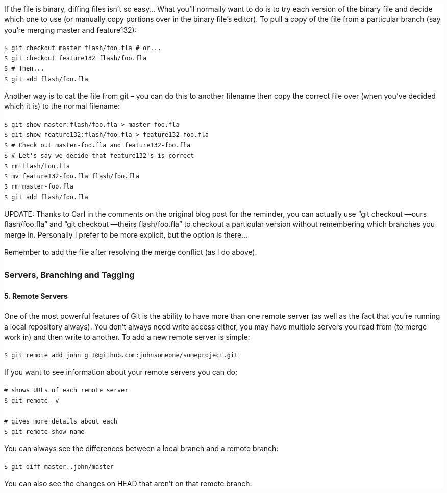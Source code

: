 
If the file is binary, diffing files isn’t so easy… What you’ll normally want to do is to try each version of the binary file and decide which one to use (or manually copy portions over in the binary file’s editor). To pull a copy of the file from a particular branch (say you’re merging master and feature132):

    $ git checkout master flash/foo.fla # or...
    $ git checkout feature132 flash/foo.fla
    $ # Then...
    $ git add flash/foo.fla

Another way is to cat the file from git – you can do this to another filename then copy the correct file over (when you’ve decided which it is) to the normal filename:

    $ git show master:flash/foo.fla > master-foo.fla
    $ git show feature132:flash/foo.fla > feature132-foo.fla
    $ # Check out master-foo.fla and feature132-foo.fla
    $ # Let's say we decide that feature132's is correct
    $ rm flash/foo.fla
    $ mv feature132-foo.fla flash/foo.fla
    $ rm master-foo.fla
    $ git add flash/foo.fla

UPDATE: Thanks to Carl in the comments on the original blog post for the reminder, you can actually use “git checkout —ours flash/foo.fla” and “git checkout —theirs flash/foo.fla” to checkout a particular version without remembering which branches you merge in. Personally I prefer to be more explicit, but the option is there…

Remember to add the file after resolving the merge conflict (as I do above).

### Servers, Branching and Tagging ###

#### 5. Remote Servers ####

One of the most powerful features of Git is the ability to have more than one remote server (as well as the fact that you’re running a local repository always). You don’t always need write access either, you may have multiple servers you read from (to merge work in) and then write to another. To add a new remote server is simple:

    $ git remote add john git@github.com:johnsomeone/someproject.git

If you want to see information about your remote servers you can do:

    # shows URLs of each remote server
    $ git remote -v 
    
    # gives more details about each
    $ git remote show name 

You can always see the differences between a local branch and a remote branch:

    $ git diff master..john/master

You can also see the changes on HEAD that aren’t on that remote branch:
